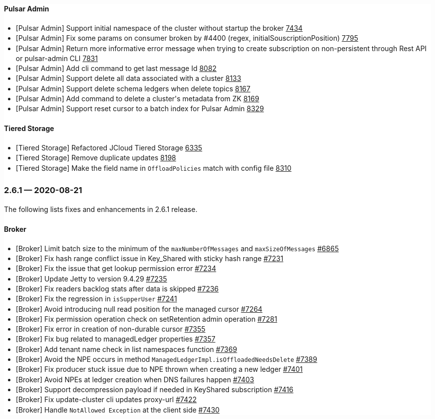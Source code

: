 #### Pulsar Admin

- [Pulsar Admin] Support initial namespace of the cluster without startup the broker [7434](https://github.com/apache/pulsar/pull/7434)
- [Pulsar Admin] Fix some params on consumer broken by #4400 (regex, initialSouscriptionPosition) [7795](https://github.com/apache/pulsar/pull/7795)
- [Pulsar Admin] Return more informative error message when trying to create subscription on non-persistent through Rest API or pulsar-admin CLI [7831](https://github.com/apache/pulsar/pull/7831)
- [Pulsar Admin] Add cli command to get last message Id [8082](https://github.com/apache/pulsar/pull/8082)
- [Pulsar Admin] Support delete all data associated with a cluster [8133](https://github.com/apache/pulsar/pull/8133)
- [Pulsar Admin] Support delete schema ledgers when delete topics [8167](https://github.com/apache/pulsar/pull/8167)
- [Pulsar Admin] Add command to delete a cluster's metadata from ZK [8169](https://github.com/apache/pulsar/pull/8169)
- [Pulsar Admin] Support reset cursor to a batch index for Pulsar Admin [8329](https://github.com/apache/pulsar/pull/8329)

#### Tiered Storage

- [Tiered Storage] Refactored JCloud Tiered Storage [6335](https://github.com/apache/pulsar/pull/6335)
- [Tiered Storage] Remove duplicate updates [8198](https://github.com/apache/pulsar/pull/8198)
- [Tiered Storage] Make the field name in `OffloadPolicies` match with config file [8310](https://github.com/apache/pulsar/pull/8310)

### 2.6.1 &mdash; 2020-08-21 <a id=“2.6.1”></a>

The following lists fixes and enhancements in 2.6.1 release.

#### Broker

- [Broker] Limit batch size to the minimum of the `maxNumberOfMessages` and `maxSizeOfMessages` [#6865](https://github.com/apache/pulsar/pull/6865)
- [Broker] Fix hash range conflict issue in Key_Shared with sticky hash range [#7231](https://github.com/apache/pulsar/pull/7231)
- [Broker] Fix the issue that get lookup permission error [#7234](https://github.com/apache/pulsar/pull/7234)
- [Broker] Update Jetty to version 9.4.29 [#7235](https://github.com/apache/pulsar/pull/7235)
- [Broker] Fix readers backlog stats after data is skipped [#7236](https://github.com/apache/pulsar/pull/7236)
- [Broker] Fix the regression in `isSupperUser` [#7241](https://github.com/apache/pulsar/pull/7241)
- [Broker] Avoid introducing null read position for the managed cursor [#7264](https://github.com/apache/pulsar/pull/7264)
- [Broker] Fix permission operation check on setRetention admin operation [#7281](https://github.com/apache/pulsar/pull/7281)
- [Broker] Fix error in creation of non-durable cursor [#7355](https://github.com/apache/pulsar/pull/7355)
- [Broker] Fix bug related to managedLedger properties [#7357](https://github.com/apache/pulsar/pull/7357)
- [Broker] Add tenant name check in list namespaces function [#7369](https://github.com/apache/pulsar/pull/7369)
- [Broker] Avoid the NPE occurs in method `ManagedLedgerImpl.isOffloadedNeedsDelete` [#7389](https://github.com/apache/pulsar/pull/7389)
- [Broker] Fix producer stuck issue due to NPE thrown when creating a new ledger [#7401](https://github.com/apache/pulsar/pull/7401)
- [Broker] Avoid NPEs at ledger creation when DNS failures happen [#7403](https://github.com/apache/pulsar/pull/7403)
- [Broker] Support decompression payload if needed in KeyShared subscription [#7416](https://github.com/apache/pulsar/pull/7416)
- [Broker] Fix update-cluster cli updates proxy-url [#7422](https://github.com/apache/pulsar/pull/7422)
- [Broker] Handle `NotAllowed Exception` at the client side [#7430](https://github.com/apache/pulsar/pull/7430)